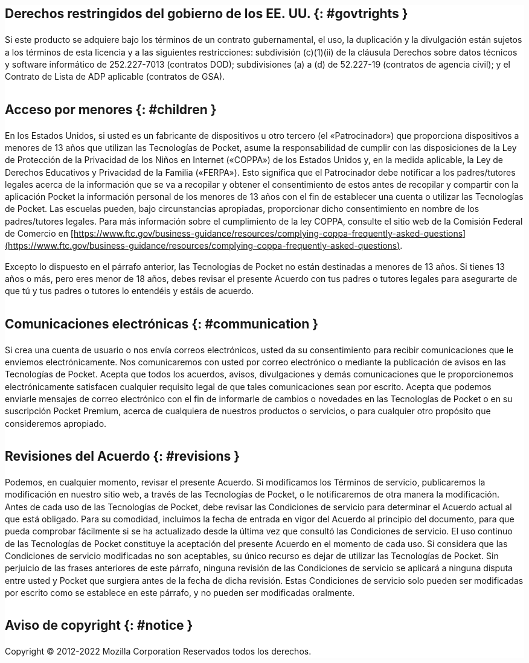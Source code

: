 ## Derechos restringidos del gobierno de los EE. UU. {: #govtrights }

Si este producto se adquiere bajo los términos de un contrato gubernamental, el uso, la duplicación y la divulgación están sujetos a los términos de esta licencia y a las siguientes restricciones: subdivisión (c)(1)(ii) de la cláusula Derechos sobre datos técnicos y software informático de 252.227-7013 (contratos DOD); subdivisiones (a) a (d) de 52.227-19 (contratos de agencia civil); y el Contrato de Lista de ADP aplicable (contratos de GSA).

## Acceso por menores {: #children }

En los Estados Unidos, si usted es un fabricante de dispositivos u otro tercero (el «Patrocinador») que proporciona dispositivos a menores de 13 años que utilizan las Tecnologías de Pocket, asume la responsabilidad de cumplir con las disposiciones de la Ley de Protección de la Privacidad de los Niños en Internet («COPPA») de los Estados Unidos y, en la medida aplicable, la Ley de Derechos Educativos y Privacidad de la Familia («FERPA»). Esto significa que el Patrocinador debe notificar a los padres/tutores legales acerca de la información que se va a recopilar y obtener el consentimiento de estos antes de recopilar y compartir con la aplicación Pocket la información personal de los menores de 13 años con el fin de establecer una cuenta o utilizar las Tecnologías de Pocket. Las escuelas pueden, bajo circunstancias apropiadas, proporcionar dicho consentimiento en nombre de los padres/tutores legales. Para más información sobre el cumplimiento de la ley COPPA, consulte el sitio web de la Comisión Federal de Comercio en [https://www.ftc.gov/business-guidance/resources/complying-coppa-frequently-asked-questions](https://www.ftc.gov/business-guidance/resources/complying-coppa-frequently-asked-questions).

Excepto lo dispuesto en el párrafo anterior, las Tecnologías de Pocket no están destinadas a menores de 13 años. Si tienes 13 años o más, pero eres menor de 18 años, debes revisar el presente Acuerdo con tus padres o tutores legales para asegurarte de que tú y tus padres o tutores lo entendéis y estáis de acuerdo.

## Comunicaciones electrónicas {: #communication }

Si crea una cuenta de usuario o nos envía correos electrónicos, usted da su consentimiento para recibir comunicaciones que le enviemos electrónicamente. Nos comunicaremos con usted por correo electrónico o mediante la publicación de avisos en las Tecnologías de Pocket. Acepta que todos los acuerdos, avisos, divulgaciones y demás comunicaciones que le proporcionemos electrónicamente satisfacen cualquier requisito legal de que tales comunicaciones sean por escrito. Acepta que podemos enviarle mensajes de correo electrónico con el fin de informarle de cambios o novedades en las Tecnologías de Pocket o en su suscripción Pocket Premium, acerca de cualquiera de nuestros productos o servicios, o para cualquier otro propósito que consideremos apropiado.

## Revisiones del Acuerdo {: #revisions }

Podemos, en cualquier momento, revisar el presente Acuerdo. Si modificamos los Términos de servicio, publicaremos la modificación en nuestro sitio web, a través de las Tecnologías de Pocket, o le notificaremos de otra manera la modificación. Antes de cada uso de las Tecnologías de Pocket, debe revisar las Condiciones de servicio para determinar el Acuerdo actual al que está obligado. Para su comodidad, incluimos la fecha de entrada en vigor del Acuerdo al principio del documento, para que pueda comprobar fácilmente si se ha actualizado desde la última vez que consultó las Condiciones de servicio. El uso continuo de las Tecnologías de Pocket constituye la aceptación del presente Acuerdo en el momento de cada uso. Si considera que las Condiciones de servicio modificadas no son aceptables, su único recurso es dejar de utilizar las Tecnologías de Pocket. Sin perjuicio de las frases anteriores de este párrafo, ninguna revisión de las Condiciones de servicio se aplicará a ninguna disputa entre usted y Pocket que surgiera antes de la fecha de dicha revisión. Estas Condiciones de servicio solo pueden ser modificadas por escrito como se establece en este párrafo, y no pueden ser modificadas oralmente.

## Aviso de copyright {: #notice }

Copyright © 2012-2022 Mozilla Corporation Reservados todos los derechos.
